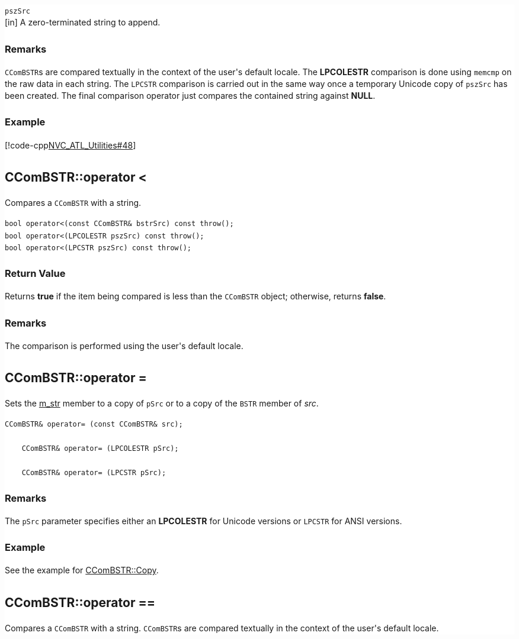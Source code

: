  `pszSrc`  
 [in] A zero-terminated string to append.  
  
### Remarks  
 `CComBSTR`s are compared textually in the context of the user's default locale. The **LPCOLESTR** comparison is done using `memcmp` on the raw data in each string. The `LPCSTR` comparison is carried out in the same way once a temporary Unicode copy of `pszSrc` has been created. The final comparison operator just compares the contained string against **NULL**.  
  
### Example  
 [!code-cpp[NVC_ATL_Utilities#48](../../atl/codesnippet/cpp/ccombstr-class_16.cpp)]  
  
##  <a name="ccombstr__operator_lt"></a>  CComBSTR::operator &lt;  
 Compares a `CComBSTR` with a string.  
  
```
bool operator<(const CComBSTR& bstrSrc) const throw();
bool operator<(LPCOLESTR pszSrc) const throw();
bool operator<(LPCSTR pszSrc) const throw();
```  
  
### Return Value  
 Returns **true** if the item being compared is less than the `CComBSTR` object; otherwise, returns **false**.  
  
### Remarks  
 The comparison is performed using the user's default locale.  
  
##  <a name="ccombstr__operator_eq"></a>  CComBSTR::operator =  
 Sets the [m_str](#ccombstr__m_str) member to a copy of `pSrc` or to a copy of the `BSTR` member of *src*.  
  
```
CComBSTR& operator= (const CComBSTR& src);

    CComBSTR& operator= (LPCOLESTR pSrc);

    CComBSTR& operator= (LPCSTR pSrc);
```  
  
### Remarks  
 The `pSrc` parameter specifies either an **LPCOLESTR** for Unicode versions or `LPCSTR` for ANSI versions.  
  
### Example  
 See the example for [CComBSTR::Copy](#ccombstr__copy).  
  
##  <a name="ccombstr__operator_eq_eq"></a>  CComBSTR::operator ==  
 Compares a `CComBSTR` with a string. `CComBSTR`s are compared textually in the context of the user's default locale.  
  